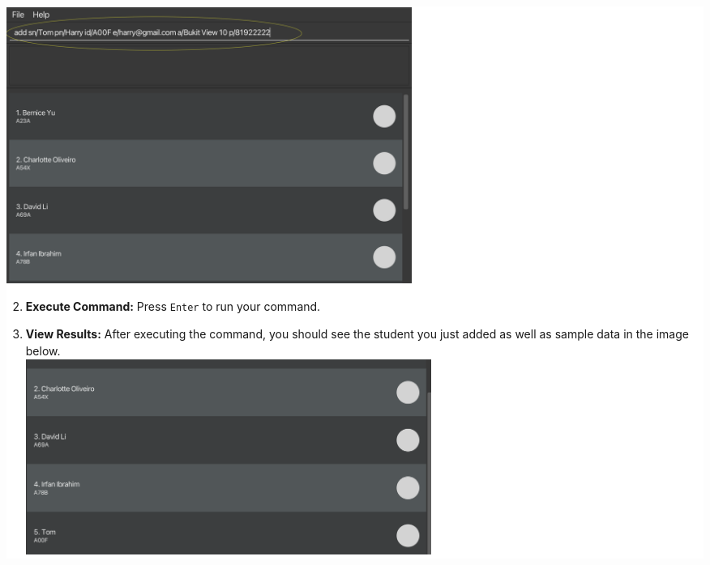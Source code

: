 <img src="images/clitutorial.png" width="500">

2. **Execute Command:** Press `Enter` to run your command.

3. **View Results:** After executing the command, you should see the student you just added as well as sample data
in the image below. <br>
   <img src="images/clitutorial1.png" width="500">
